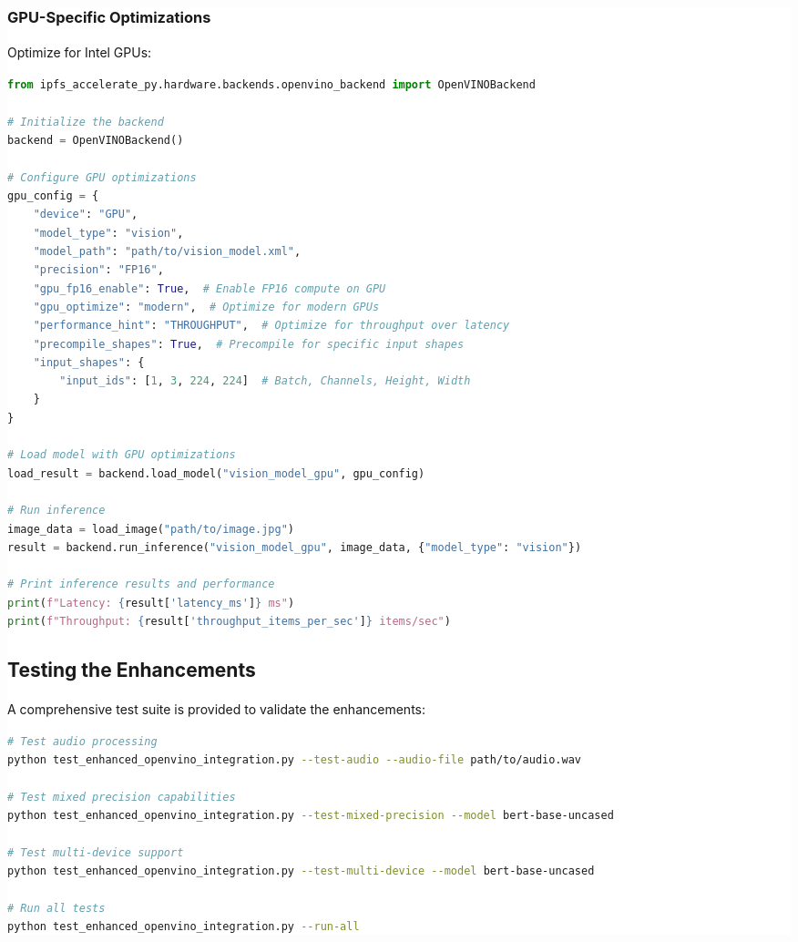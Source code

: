 ### GPU-Specific Optimizations

Optimize for Intel GPUs:

```python
from ipfs_accelerate_py.hardware.backends.openvino_backend import OpenVINOBackend

# Initialize the backend
backend = OpenVINOBackend()

# Configure GPU optimizations
gpu_config = {
    "device": "GPU",
    "model_type": "vision",
    "model_path": "path/to/vision_model.xml",
    "precision": "FP16",
    "gpu_fp16_enable": True,  # Enable FP16 compute on GPU
    "gpu_optimize": "modern",  # Optimize for modern GPUs
    "performance_hint": "THROUGHPUT",  # Optimize for throughput over latency
    "precompile_shapes": True,  # Precompile for specific input shapes
    "input_shapes": {
        "input_ids": [1, 3, 224, 224]  # Batch, Channels, Height, Width
    }
}

# Load model with GPU optimizations
load_result = backend.load_model("vision_model_gpu", gpu_config)

# Run inference
image_data = load_image("path/to/image.jpg")
result = backend.run_inference("vision_model_gpu", image_data, {"model_type": "vision"})

# Print inference results and performance
print(f"Latency: {result['latency_ms']} ms")
print(f"Throughput: {result['throughput_items_per_sec']} items/sec")
```

## Testing the Enhancements

A comprehensive test suite is provided to validate the enhancements:

```bash
# Test audio processing
python test_enhanced_openvino_integration.py --test-audio --audio-file path/to/audio.wav

# Test mixed precision capabilities
python test_enhanced_openvino_integration.py --test-mixed-precision --model bert-base-uncased

# Test multi-device support
python test_enhanced_openvino_integration.py --test-multi-device --model bert-base-uncased

# Run all tests
python test_enhanced_openvino_integration.py --run-all
```
